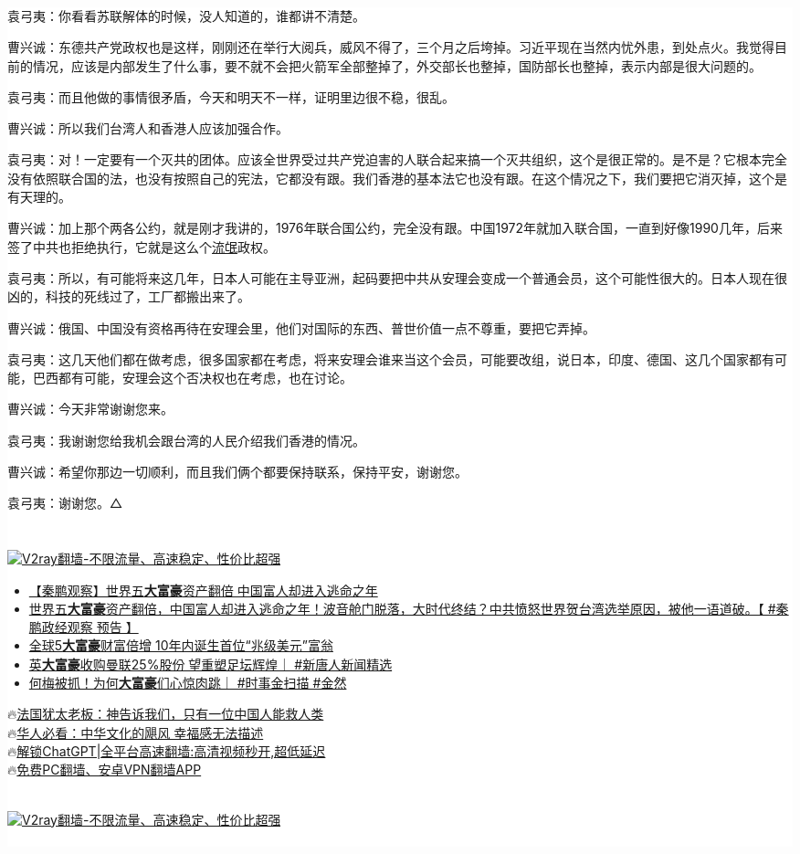 <p>袁弓夷：你看看苏联解体的时候，没人知道的，谁都讲不清楚。</p> <p>曹兴诚：东德共产党政权也是这样，刚刚还在举行大阅兵，威风不得了，三个月之后垮掉。习近平现在当然内忧外患，到处点火。我觉得目前的情况，应该是内部发生了什么事，要不就不会把火箭军全部整掉了，外交部长也整掉，国防部长也整掉，表示内部是很大问题的。</p> <p>袁弓夷：而且他做的事情很矛盾，今天和明天不一样，证明里边很不稳，很乱。</p> <p>曹兴诚：所以我们台湾人和香港人应该加强合作。</p> <p>袁弓夷：对！一定要有一个灭共的团体。应该全世界受过共产党迫害的人联合起来搞一个灭共组织，这个是很正常的。是不是？它根本完全没有依照联合国的法，也没有按照自己的宪法，它都没有跟。我们香港的基本法它也没有跟。在这个情况之下，我们要把它消灭掉，这个是有天理的。</p> <p>曹兴诚：加上那个两各公约，就是刚才我讲的，1976年联合国公约，完全没有跟。中国1972年就加入联合国，一直到好像1990几年，后来签了中共也拒绝执行，它就是这么个<span class='wp_keywordlink'><a href="https://www.bannedbook.org/forum11/topic282.html" title="禁片：评中国共产党的流氓本性" target="_blank">流氓</a></span>政权。</p> <p>袁弓夷：所以，有可能将来这几年，日本人可能在主导亚洲，起码要把中共从安理会变成一个普通会员，这个可能性很大的。日本人现在很凶的，科技的死线过了，工厂都搬出来了。</p> <p>曹兴诚：俄国、中国没有资格再待在安理会里，他们对国际的东西、普世价值一点不尊重，要把它弄掉。</p> <p>袁弓夷：这几天他们都在做考虑，很多国家都在考虑，将来安理会谁来当这个会员，可能要改组，说日本，印度、德国、这几个国家都有可能，巴西都有可能，安理会这个否决权也在考虑，也在讨论。</p> <p>曹兴诚：今天非常谢谢您来。</p> <p>袁弓夷：我谢谢您给我机会跟台湾的人民介绍我们香港的情况。</p> <p>曹兴诚：希望你那边一切顺利，而且我们俩个都要保持联系，保持平安，谢谢您。</p> <p>袁弓夷：谢谢您。△<br /> <br /><br/><a href="https://github.com/bannedbook/fanqiang/wiki/V2ray%E6%9C%BA%E5%9C%BA"><img src="https://raw.githubusercontent.com/bannedbook/fanqiang/master/v2ss/images/v2free.jpg" width="336" alt="V2ray翻墙-不限流量、高速稳定、性价比超强"></a><br/></p>  <ul class='op-related-articles' title='相关阅读'> <li><a href='https://www.bannedbook.org/bnews/comments/20240116/1988751.html' target='_blank'>【秦鹏观察】世界五<b>大富豪</b>资产翻倍 中国富人却进入逃命之年</a></li> <li><a href='https://www.bannedbook.org/bnews/bannedvideo/20240116/1988564.html' target='_blank'>世界五<b>大富豪</b>资产翻倍，中国富人却进入逃命之年！波音舱门脱落，大时代终结？中共愤怒世界贺台湾选举原因，被他一语道破。【 #秦鹏政经观察 预告 】</a></li> <li><a href='https://www.bannedbook.org/bnews/comments/20240115/1988303.html' target='_blank'>全球5<b>大富豪</b>财富倍增 10年内诞生首位“兆级美元”富翁</a></li> <li><a href='https://www.bannedbook.org/bnews/bannedvideo/20231225/1978740.html' target='_blank'>英<b>大富豪</b>收购曼联25%股份 望重塑足坛辉煌｜ #新唐人新闻精选</a></li> <li><a href='https://www.bannedbook.org/bnews/sohnews/20230812/1919258.html' target='_blank'>何梅被抓！为何<b>大富豪</b>们心惊肉跳｜ #时事金扫描 #金然</a></li> </ul> <p class="texttj"> 🔥<a href="https://www.bannedbook.org/bnews/ssgc/20230219/1850782.html" target="_blank">法国犹太老板：神告诉我们，只有一位中国人能救人类</a><br/> 🔥<a href="https://www.bannedbook.org/bnews/comments/20220220/1694796.html" target="_blank">华人必看：中华文化的飓风 幸福感无法描述</a><br/> 🔥<a href="https://github.com/bannedbook/fanqiang/wiki/V2ray%E6%9C%BA%E5%9C%BA" target="_blank">解锁ChatGPT|全平台高速翻墙:高清视频秒开,超低延迟</a><br/> 🔥<a href="https://github.com/bannedbook/fanqiang/wiki/%E7%A6%81%E9%97%BB%E7%BD%91%E5%AE%89%E5%8D%93%E7%BF%BB%E5%A2%99%E6%96%B0%E9%97%BBAPP" target="_blank">免费PC翻墙、安卓VPN翻墙APP</a><br/> </p><p><br/><a href="https://github.com/bannedbook/fanqiang/wiki/V2ray%E6%9C%BA%E5%9C%BA"><img src="https://raw.githubusercontent.com/bannedbook/fanqiang/master/v2ss/images/v2free.jpg" width="336" alt="V2ray翻墙-不限流量、高速稳定、性价比超强"></a><br/></p><a name='sharetosocial'></a> <div style="margin-bottom:5px;padding-bottom:5px;clear:both"> <div id="archive-pix-1" class="banner-ads">  <div id="27602x728x90x621x_ADSLOT1" clicktrack="%%CLICK_URL_ESC%%"></div>   </div> <div id="archive-pix-2" class="banner-ads">  <div id="27556x300x250x621x_ADSLOT1" clicktrack="%%CLICK_URL_ESC%%" style="margin:0 auto;text-align:center"></div>   </div> </div>  <div id="archive-pix-1" class="banner-ads">  <div id="27603x728x90x621x_ADSLOT1" clicktrack="%%CLICK_URL_ESC%%"></div>   </div> </div> 